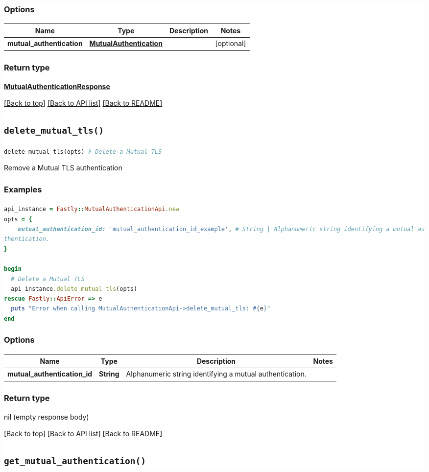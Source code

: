 ### Options

| Name | Type | Description | Notes |
| ---- | ---- | ----------- | ----- |
| **mutual_authentication** | [**MutualAuthentication**](MutualAuthentication.md) |  | [optional] |

### Return type

[**MutualAuthenticationResponse**](MutualAuthenticationResponse.md)

[[Back to top]](#) [[Back to API list]](../../README.md#endpoints)
[[Back to README]](../../README.md)
## `delete_mutual_tls()`

```ruby
delete_mutual_tls(opts) # Delete a Mutual TLS
```

Remove a Mutual TLS authentication

### Examples

```ruby
api_instance = Fastly::MutualAuthenticationApi.new
opts = {
    mutual_authentication_id: 'mutual_authentication_id_example', # String | Alphanumeric string identifying a mutual authentication.
}

begin
  # Delete a Mutual TLS
  api_instance.delete_mutual_tls(opts)
rescue Fastly::ApiError => e
  puts "Error when calling MutualAuthenticationApi->delete_mutual_tls: #{e}"
end
```

### Options

| Name | Type | Description | Notes |
| ---- | ---- | ----------- | ----- |
| **mutual_authentication_id** | **String** | Alphanumeric string identifying a mutual authentication. |  |

### Return type

nil (empty response body)

[[Back to top]](#) [[Back to API list]](../../README.md#endpoints)
[[Back to README]](../../README.md)
## `get_mutual_authentication()`
